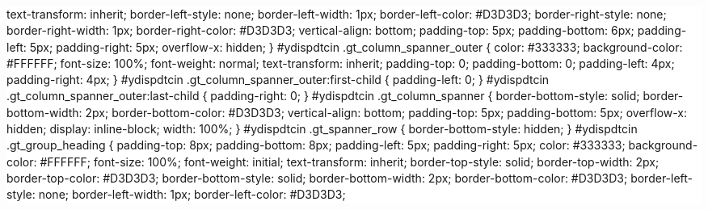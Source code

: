   text-transform: inherit;
  border-left-style: none;
  border-left-width: 1px;
  border-left-color: #D3D3D3;
  border-right-style: none;
  border-right-width: 1px;
  border-right-color: #D3D3D3;
  vertical-align: bottom;
  padding-top: 5px;
  padding-bottom: 6px;
  padding-left: 5px;
  padding-right: 5px;
  overflow-x: hidden;
}
&#10;#ydispdtcin .gt_column_spanner_outer {
  color: #333333;
  background-color: #FFFFFF;
  font-size: 100%;
  font-weight: normal;
  text-transform: inherit;
  padding-top: 0;
  padding-bottom: 0;
  padding-left: 4px;
  padding-right: 4px;
}
&#10;#ydispdtcin .gt_column_spanner_outer:first-child {
  padding-left: 0;
}
&#10;#ydispdtcin .gt_column_spanner_outer:last-child {
  padding-right: 0;
}
&#10;#ydispdtcin .gt_column_spanner {
  border-bottom-style: solid;
  border-bottom-width: 2px;
  border-bottom-color: #D3D3D3;
  vertical-align: bottom;
  padding-top: 5px;
  padding-bottom: 5px;
  overflow-x: hidden;
  display: inline-block;
  width: 100%;
}
&#10;#ydispdtcin .gt_spanner_row {
  border-bottom-style: hidden;
}
&#10;#ydispdtcin .gt_group_heading {
  padding-top: 8px;
  padding-bottom: 8px;
  padding-left: 5px;
  padding-right: 5px;
  color: #333333;
  background-color: #FFFFFF;
  font-size: 100%;
  font-weight: initial;
  text-transform: inherit;
  border-top-style: solid;
  border-top-width: 2px;
  border-top-color: #D3D3D3;
  border-bottom-style: solid;
  border-bottom-width: 2px;
  border-bottom-color: #D3D3D3;
  border-left-style: none;
  border-left-width: 1px;
  border-left-color: #D3D3D3;